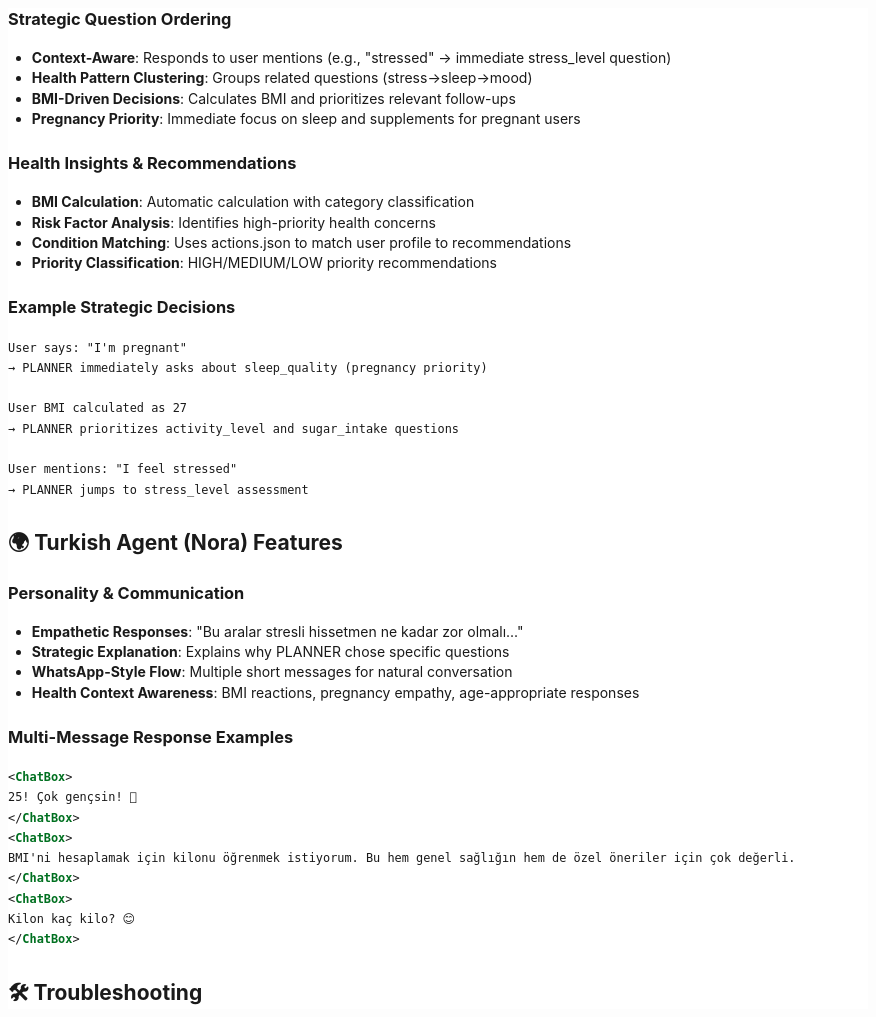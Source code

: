 ### Strategic Question Ordering

- **Context-Aware**: Responds to user mentions (e.g., "stressed" → immediate stress_level question)
- **Health Pattern Clustering**: Groups related questions (stress→sleep→mood)
- **BMI-Driven Decisions**: Calculates BMI and prioritizes relevant follow-ups
- **Pregnancy Priority**: Immediate focus on sleep and supplements for pregnant users

### Health Insights & Recommendations

- **BMI Calculation**: Automatic calculation with category classification
- **Risk Factor Analysis**: Identifies high-priority health concerns
- **Condition Matching**: Uses actions.json to match user profile to recommendations
- **Priority Classification**: HIGH/MEDIUM/LOW priority recommendations

### Example Strategic Decisions

```
User says: "I'm pregnant"
→ PLANNER immediately asks about sleep_quality (pregnancy priority)

User BMI calculated as 27
→ PLANNER prioritizes activity_level and sugar_intake questions

User mentions: "I feel stressed"
→ PLANNER jumps to stress_level assessment
```

## 🌍 Turkish Agent (Nora) Features

### Personality & Communication

- **Empathetic Responses**: "Bu aralar stresli hissetmen ne kadar zor olmalı..."
- **Strategic Explanation**: Explains why PLANNER chose specific questions
- **WhatsApp-Style Flow**: Multiple short messages for natural conversation
- **Health Context Awareness**: BMI reactions, pregnancy empathy, age-appropriate responses

### Multi-Message Response Examples

```xml
<ChatBox>
25! Çok gençsin! 🎉
</ChatBox>
<ChatBox>
BMI'ni hesaplamak için kilonu öğrenmek istiyorum. Bu hem genel sağlığın hem de özel öneriler için çok değerli.
</ChatBox>
<ChatBox>
Kilon kaç kilo? 😊
</ChatBox>
```

## 🛠️ Troubleshooting
